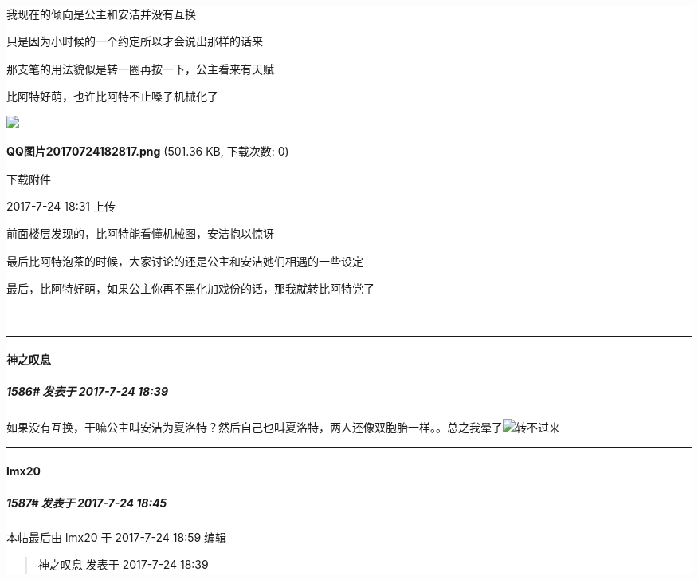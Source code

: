 
我现在的倾向是公主和安洁并没有互换

只是因为小时候的一个约定所以才会说出那样的话来


那支笔的用法貌似是转一圈再按一下，公主看来有天赋


比阿特好萌，也许比阿特不止嗓子机械化了


<img src="https://img.saraba1st.com/forum/201707/24/183122icaw7t2cbsazuwww.png" referrerpolicy="no-referrer">


<strong>QQ图片20170724182817.png</strong> (501.36 KB, 下载次数: 0)

下载附件

2017-7-24 18:31 上传







前面楼层发现的，比阿特能看懂机械图，安洁抱以惊讶


最后比阿特泡茶的时候，大家讨论的还是公主和安洁她们相遇的一些设定


最后，比阿特好萌，如果公主你再不黑化加戏份的话，那我就转比阿特党了

   







-----

####  神之叹息  
##### 1586#       发表于 2017-7-24 18:39




如果没有互换，干嘛公主叫安洁为夏洛特？然后自己也叫夏洛特，两人还像双胞胎一样。。总之我晕了<img src="https://static.saraba1st.com/image/smiley/face2017/001.png" referrerpolicy="no-referrer">转不过来







-----

####  lmx20  
##### 1587#       发表于 2017-7-24 18:45



 本帖最后由 lmx20 于 2017-7-24 18:59 编辑 
<blockquote><a href="httphttps://bbs.saraba1st.com/2b/forum.php?mod=redirect&amp;goto=findpost&amp;pid=36673686&amp;ptid=1486439" target="_blank">神之叹息 发表于 2017-7-24 18:39</a>
